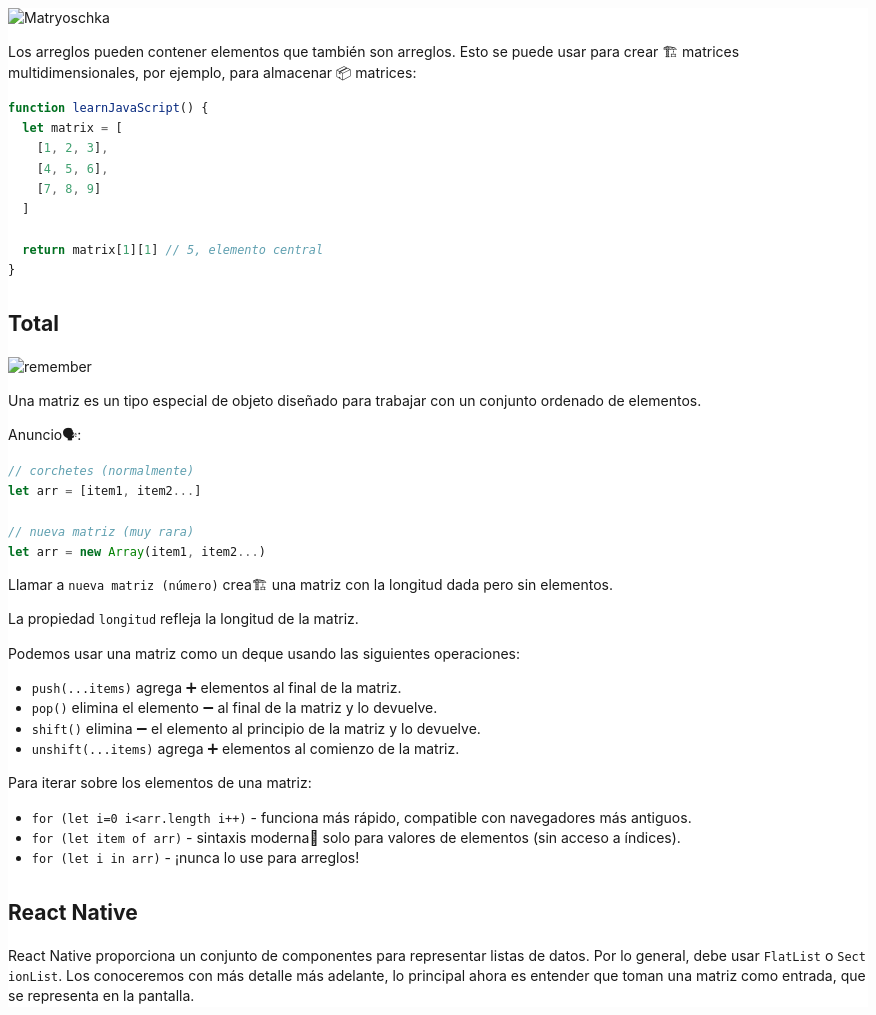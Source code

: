 ![Matryoschka](https://media.giphy.com/media/XuPaGVKyJ6eyI/giphy.gif)

Los arreglos pueden contener elementos que también son arreglos. Esto se puede usar para crear 🏗️ matrices multidimensionales, por ejemplo, para almacenar 📦 matrices:

```jsx live
function learnJavaScript() {
  let matrix = [
    [1, 2, 3],
    [4, 5, 6],
    [7, 8, 9]
  ]

  return matrix[1][1] // 5, elemento central
}
```

## Total

![remember](https://media.giphy.com/media/l4pTfqyI6TCjUW4Yo/giphy.gif)

Una matriz es un tipo especial de objeto diseñado para trabajar con un conjunto ordenado de elementos.

Anuncio🗣️:

```javascript
// corchetes (normalmente)
let arr = [item1, item2...]

// nueva matriz (muy rara)
let arr = new Array(item1, item2...)
```

Llamar a `nueva matriz (número)` crea🏗️ una matriz con la longitud dada pero sin elementos.

La propiedad `longitud` refleja la longitud de la matriz.

Podemos usar una matriz como un deque usando las siguientes operaciones:

- `push(...items)` agrega ➕ elementos al final de la matriz.
- `pop()` elimina el elemento ➖ al final de la matriz y lo devuelve.
- `shift()` elimina ➖ el elemento al principio de la matriz y lo devuelve.
- `unshift(...items)` agrega ➕ elementos al comienzo de la matriz.

Para iterar sobre los elementos de una matriz:

- `for (let i=0 i<arr.length i++)` - funciona más rápido, compatible con navegadores más antiguos.
- `for (let item of arr)` - sintaxis moderna📖 solo para valores de elementos (sin acceso a índices).
- `for (let i in arr)` - ¡nunca lo use para arreglos!

## React Native

React Native proporciona un conjunto de componentes para representar listas de datos. Por lo general, debe usar `FlatList` o `SectionList`. Los conoceremos con más detalle más adelante, lo principal ahora es entender que toman una matriz como entrada, que se representa en la pantalla.
